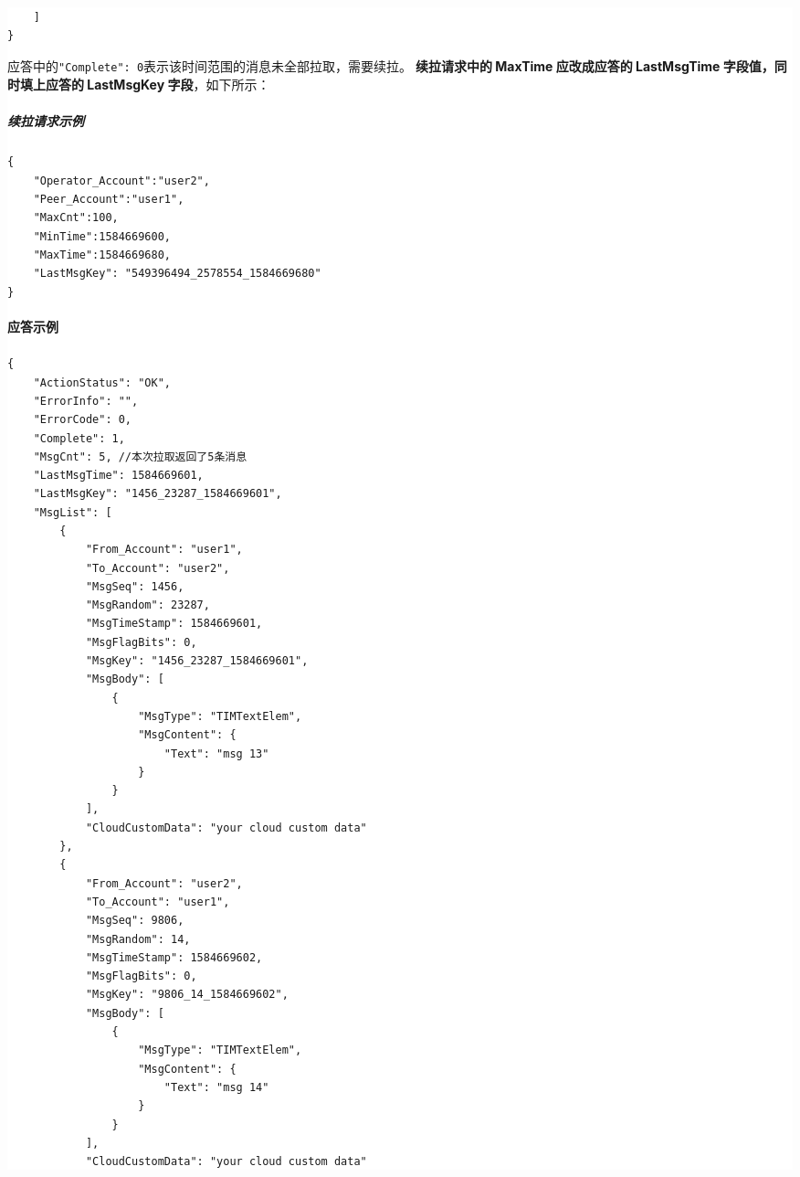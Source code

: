 ```
    ]
}
```
应答中的`"Complete": 0`表示该时间范围的消息未全部拉取，需要续拉。
**续拉请求中的 MaxTime 应改成应答的 LastMsgTime 字段值，同时填上应答的 LastMsgKey 字段**，如下所示：

##### 续拉请求示例[](id:example)
```
{
    "Operator_Account":"user2",
    "Peer_Account":"user1",
    "MaxCnt":100,
    "MinTime":1584669600,
    "MaxTime":1584669680,
    "LastMsgKey": "549396494_2578554_1584669680"
}
```
#### 应答示例
```
{
    "ActionStatus": "OK",
    "ErrorInfo": "",
    "ErrorCode": 0,
    "Complete": 1,
    "MsgCnt": 5, //本次拉取返回了5条消息
    "LastMsgTime": 1584669601,
    "LastMsgKey": "1456_23287_1584669601",
    "MsgList": [
        {
            "From_Account": "user1",
            "To_Account": "user2",
            "MsgSeq": 1456,
            "MsgRandom": 23287,
            "MsgTimeStamp": 1584669601,
            "MsgFlagBits": 0,
            "MsgKey": "1456_23287_1584669601",
            "MsgBody": [
                {
                    "MsgType": "TIMTextElem",
                    "MsgContent": {
                        "Text": "msg 13"
                    }
                }
            ],
            "CloudCustomData": "your cloud custom data"
        },
        {
            "From_Account": "user2",
            "To_Account": "user1",
            "MsgSeq": 9806,
            "MsgRandom": 14,
            "MsgTimeStamp": 1584669602,
            "MsgFlagBits": 0,
            "MsgKey": "9806_14_1584669602",
            "MsgBody": [
                {
                    "MsgType": "TIMTextElem",
                    "MsgContent": {
                        "Text": "msg 14"
                    }
                }
            ],
            "CloudCustomData": "your cloud custom data"
```